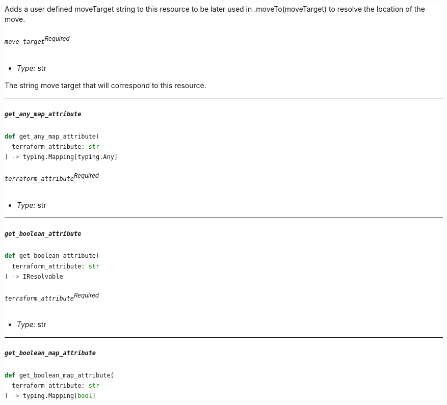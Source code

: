 Adds a user defined moveTarget string to this resource to be later used in .moveTo(moveTarget) to resolve the location of the move.

###### `move_target`<sup>Required</sup> <a name="move_target" id="@cdktf/provider-github.codespacesUserSecret.CodespacesUserSecret.addMoveTarget.parameter.moveTarget"></a>

- *Type:* str

The string move target that will correspond to this resource.

---

##### `get_any_map_attribute` <a name="get_any_map_attribute" id="@cdktf/provider-github.codespacesUserSecret.CodespacesUserSecret.getAnyMapAttribute"></a>

```python
def get_any_map_attribute(
  terraform_attribute: str
) -> typing.Mapping[typing.Any]
```

###### `terraform_attribute`<sup>Required</sup> <a name="terraform_attribute" id="@cdktf/provider-github.codespacesUserSecret.CodespacesUserSecret.getAnyMapAttribute.parameter.terraformAttribute"></a>

- *Type:* str

---

##### `get_boolean_attribute` <a name="get_boolean_attribute" id="@cdktf/provider-github.codespacesUserSecret.CodespacesUserSecret.getBooleanAttribute"></a>

```python
def get_boolean_attribute(
  terraform_attribute: str
) -> IResolvable
```

###### `terraform_attribute`<sup>Required</sup> <a name="terraform_attribute" id="@cdktf/provider-github.codespacesUserSecret.CodespacesUserSecret.getBooleanAttribute.parameter.terraformAttribute"></a>

- *Type:* str

---

##### `get_boolean_map_attribute` <a name="get_boolean_map_attribute" id="@cdktf/provider-github.codespacesUserSecret.CodespacesUserSecret.getBooleanMapAttribute"></a>

```python
def get_boolean_map_attribute(
  terraform_attribute: str
) -> typing.Mapping[bool]
```

